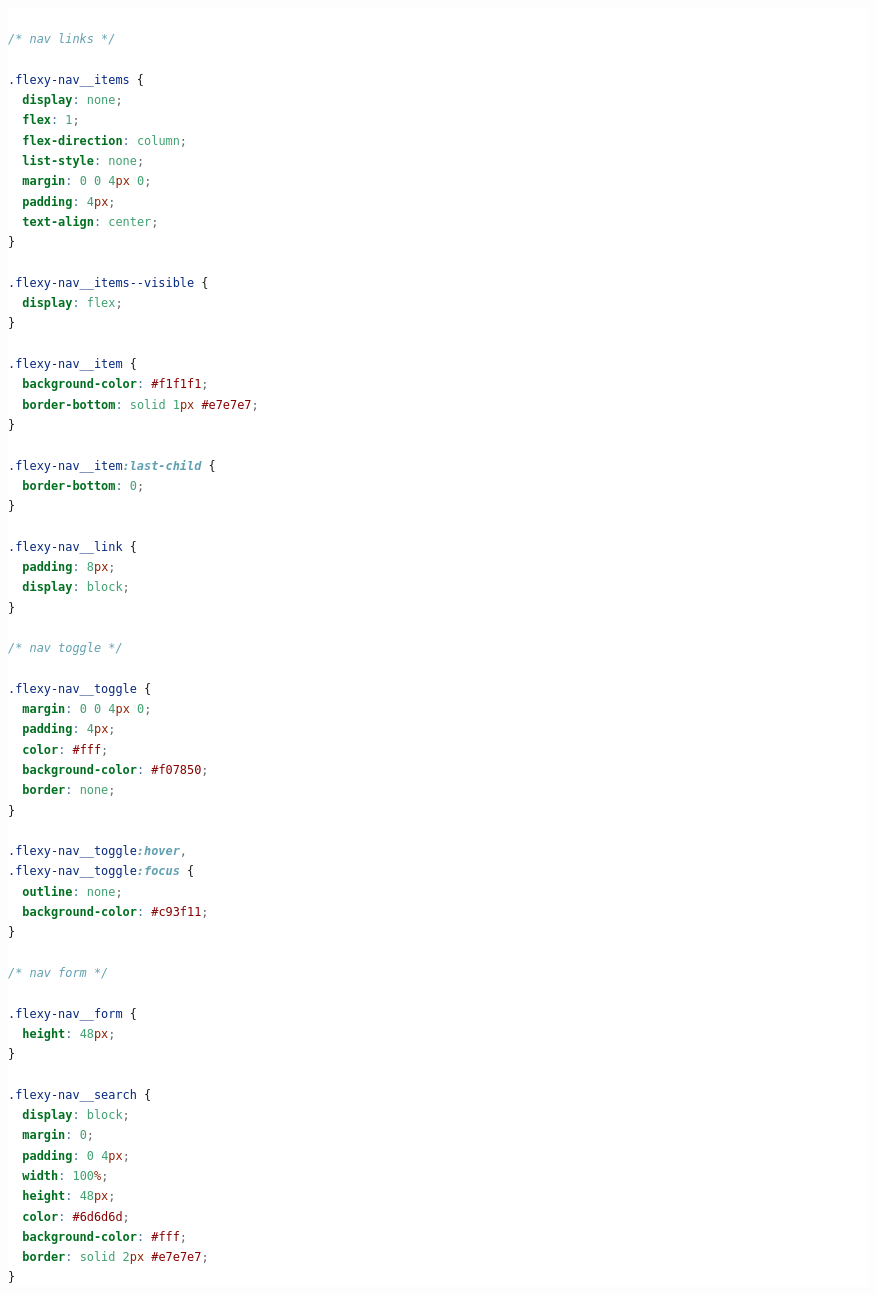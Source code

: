 ```css

/* nav links */

.flexy-nav__items {
  display: none;
  flex: 1;
  flex-direction: column;
  list-style: none;
  margin: 0 0 4px 0;
  padding: 4px;
  text-align: center;
}

.flexy-nav__items--visible {
  display: flex;
}

.flexy-nav__item {
  background-color: #f1f1f1;
  border-bottom: solid 1px #e7e7e7;
}

.flexy-nav__item:last-child {
  border-bottom: 0;
}

.flexy-nav__link {
  padding: 8px;
  display: block;
}

/* nav toggle */

.flexy-nav__toggle {
  margin: 0 0 4px 0;
  padding: 4px;
  color: #fff;
  background-color: #f07850;
  border: none;
}

.flexy-nav__toggle:hover,
.flexy-nav__toggle:focus {
  outline: none;
  background-color: #c93f11;
}

/* nav form */

.flexy-nav__form {
  height: 48px;
}

.flexy-nav__search {
  display: block;
  margin: 0;
  padding: 0 4px;
  width: 100%;
  height: 48px;
  color: #6d6d6d;
  background-color: #fff;
  border: solid 2px #e7e7e7;
}
```